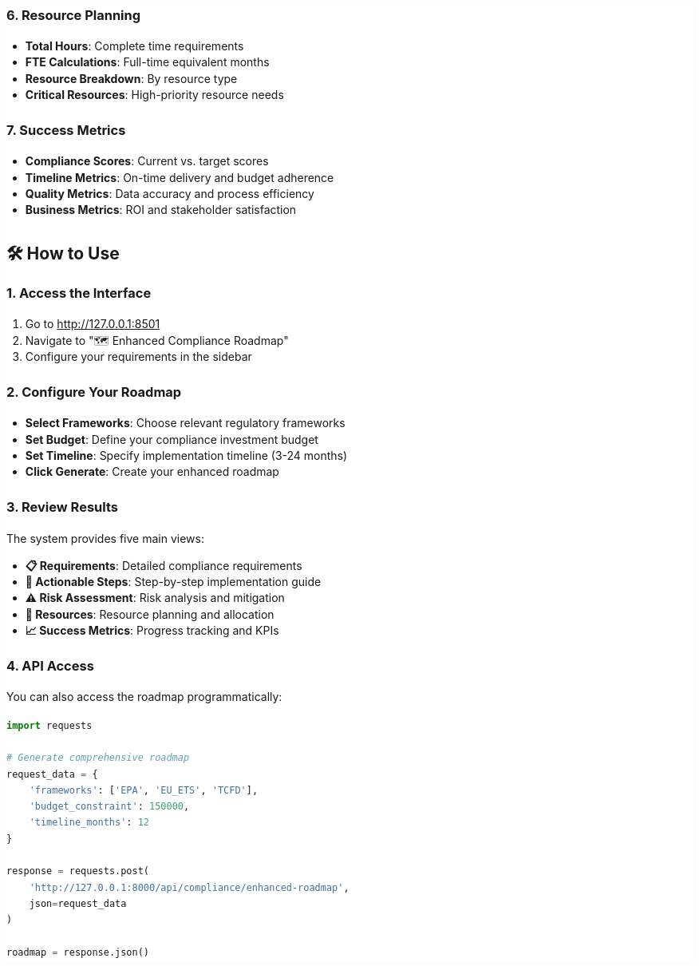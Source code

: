 ### 6. **Resource Planning**
- **Total Hours**: Complete time requirements
- **FTE Calculations**: Full-time equivalent months
- **Resource Breakdown**: By resource type
- **Critical Resources**: High-priority resource needs

### 7. **Success Metrics**
- **Compliance Scores**: Current vs. target scores
- **Timeline Metrics**: On-time delivery and budget adherence
- **Quality Metrics**: Data accuracy and process efficiency
- **Business Metrics**: ROI and stakeholder satisfaction

## 🛠️ How to Use

### 1. **Access the Interface**
1. Go to http://127.0.0.1:8501
2. Navigate to "🗺️ Enhanced Compliance Roadmap"
3. Configure your requirements in the sidebar

### 2. **Configure Your Roadmap**
- **Select Frameworks**: Choose relevant regulatory frameworks
- **Set Budget**: Define your compliance investment budget
- **Set Timeline**: Specify implementation timeline (3-24 months)
- **Click Generate**: Create your enhanced roadmap

### 3. **Review Results**
The system provides five main views:
- **📋 Requirements**: Detailed compliance requirements
- **🎯 Actionable Steps**: Step-by-step implementation guide
- **⚠️ Risk Assessment**: Risk analysis and mitigation
- **👥 Resources**: Resource planning and allocation
- **📈 Success Metrics**: Progress tracking and KPIs

### 4. **API Access**
You can also access the roadmap programmatically:

```python
import requests

# Generate comprehensive roadmap
request_data = {
    'frameworks': ['EPA', 'EU_ETS', 'TCFD'],
    'budget_constraint': 150000,
    'timeline_months': 12
}

response = requests.post(
    'http://127.0.0.1:8000/api/compliance/enhanced-roadmap',
    json=request_data
)

roadmap = response.json()
```
